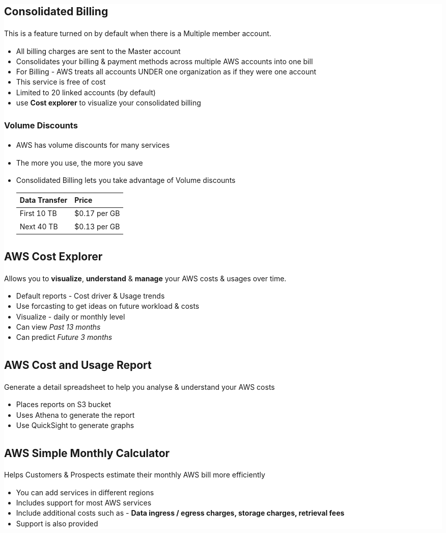 ## Consolidated Billing

This is a feature turned on by default when there is a Multiple member account.

- All billing charges are sent to the Master account
- Consolidates your billing & payment methods across multiple AWS accounts into one bill
- For Billing - AWS treats all accounts UNDER one organization as if they were one account
- This service is free of cost
- Limited to 20 linked accounts (by default)
- use **Cost explorer** to visualize your consolidated billing

### Volume Discounts

- AWS has volume discounts for many services

- The more you use, the more you save

- Consolidated Billing lets you take advantage of Volume discounts

  | Data Transfer | Price        |
  | ------------- | ------------ |
  | First 10 TB   | $0.17 per GB |
  | Next 40 TB    | $0.13 per GB |

## AWS Cost Explorer

Allows you to **visualize**, **understand** & **manage** your AWS costs & usages over time.

- Default reports - Cost driver & Usage trends
- Use forcasting to get ideas on future workload & costs
- Visualize - daily or monthly level
- Can view _Past 13 months_
- Can predict _Future 3 months_

## AWS Cost and Usage Report

Generate a detail spreadsheet to help you analyse & understand your AWS costs

- Places reports on S3 bucket
- Uses Athena to generate the report
- Use QuickSight to generate graphs

## AWS Simple Monthly Calculator

Helps Customers & Prospects estimate their monthly AWS bill more efficiently

- You can add services in different regions
- Includes support for most AWS services
- Include additional costs such as - **Data ingress / egress charges, storage charges, retrieval fees**
- Support is also provided
